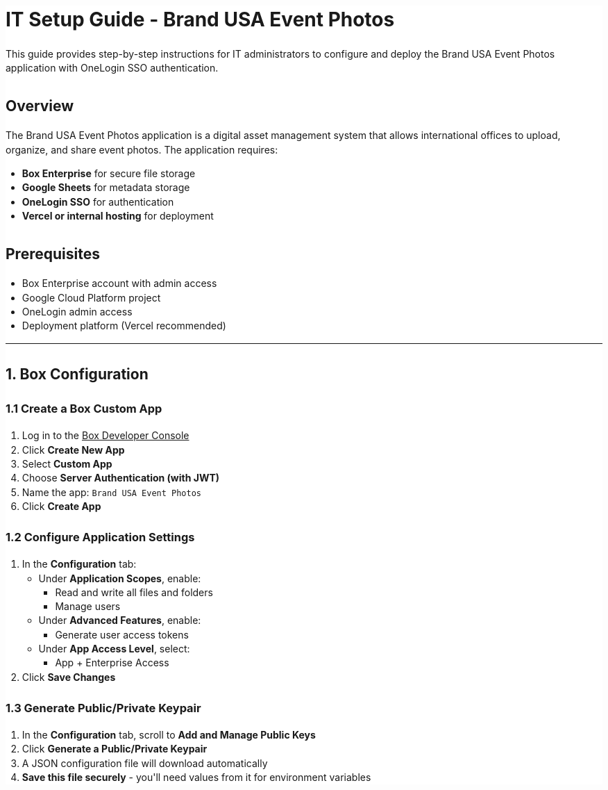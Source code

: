 # IT Setup Guide - Brand USA Event Photos

This guide provides step-by-step instructions for IT administrators to configure and deploy the Brand USA Event Photos application with OneLogin SSO authentication.

## Overview

The Brand USA Event Photos application is a digital asset management system that allows international offices to upload, organize, and share event photos. The application requires:

- **Box Enterprise** for secure file storage
- **Google Sheets** for metadata storage
- **OneLogin SSO** for authentication
- **Vercel or internal hosting** for deployment

## Prerequisites

- Box Enterprise account with admin access
- Google Cloud Platform project
- OneLogin admin access
- Deployment platform (Vercel recommended)

---

## 1. Box Configuration

### 1.1 Create a Box Custom App

1. Log in to the [Box Developer Console](https://app.box.com/developers/console)
2. Click **Create New App**
3. Select **Custom App**
4. Choose **Server Authentication (with JWT)**
5. Name the app: `Brand USA Event Photos`
6. Click **Create App**

### 1.2 Configure Application Settings

1. In the **Configuration** tab:
   - Under **Application Scopes**, enable:
     - Read and write all files and folders
     - Manage users
   - Under **Advanced Features**, enable:
     - Generate user access tokens
   - Under **App Access Level**, select:
     - App + Enterprise Access
2. Click **Save Changes**

### 1.3 Generate Public/Private Keypair

1. In the **Configuration** tab, scroll to **Add and Manage Public Keys**
2. Click **Generate a Public/Private Keypair**
3. A JSON configuration file will download automatically
4. **Save this file securely** - you'll need values from it for environment variables
